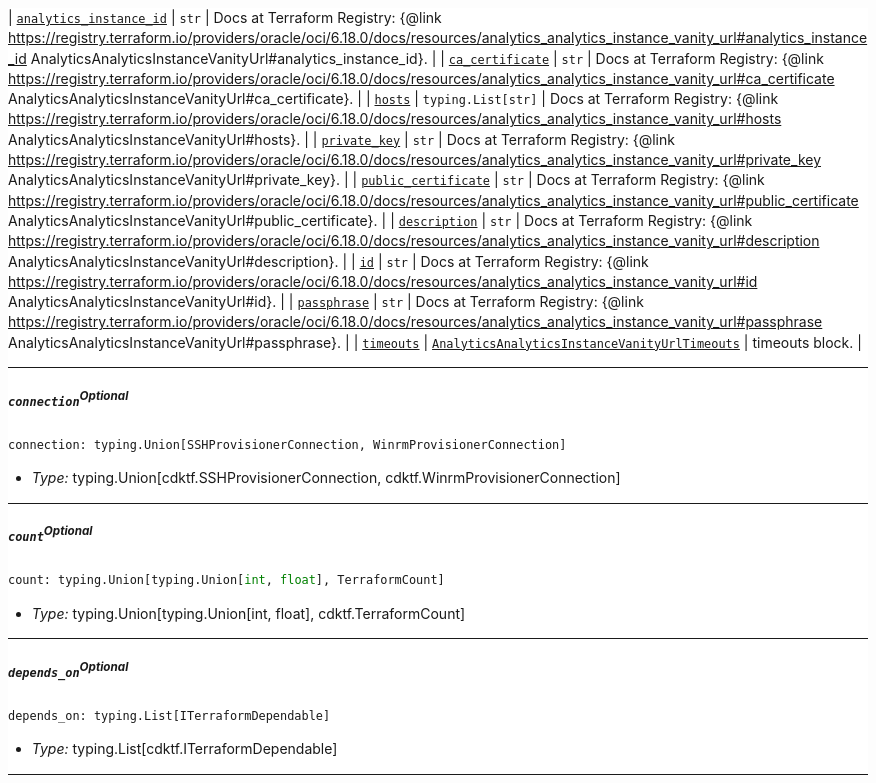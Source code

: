 | <code><a href="#rhizo-co-terraform-provider-oci.analyticsAnalyticsInstanceVanityUrl.AnalyticsAnalyticsInstanceVanityUrlConfig.property.analyticsInstanceId">analytics_instance_id</a></code> | <code>str</code> | Docs at Terraform Registry: {@link https://registry.terraform.io/providers/oracle/oci/6.18.0/docs/resources/analytics_analytics_instance_vanity_url#analytics_instance_id AnalyticsAnalyticsInstanceVanityUrl#analytics_instance_id}. |
| <code><a href="#rhizo-co-terraform-provider-oci.analyticsAnalyticsInstanceVanityUrl.AnalyticsAnalyticsInstanceVanityUrlConfig.property.caCertificate">ca_certificate</a></code> | <code>str</code> | Docs at Terraform Registry: {@link https://registry.terraform.io/providers/oracle/oci/6.18.0/docs/resources/analytics_analytics_instance_vanity_url#ca_certificate AnalyticsAnalyticsInstanceVanityUrl#ca_certificate}. |
| <code><a href="#rhizo-co-terraform-provider-oci.analyticsAnalyticsInstanceVanityUrl.AnalyticsAnalyticsInstanceVanityUrlConfig.property.hosts">hosts</a></code> | <code>typing.List[str]</code> | Docs at Terraform Registry: {@link https://registry.terraform.io/providers/oracle/oci/6.18.0/docs/resources/analytics_analytics_instance_vanity_url#hosts AnalyticsAnalyticsInstanceVanityUrl#hosts}. |
| <code><a href="#rhizo-co-terraform-provider-oci.analyticsAnalyticsInstanceVanityUrl.AnalyticsAnalyticsInstanceVanityUrlConfig.property.privateKey">private_key</a></code> | <code>str</code> | Docs at Terraform Registry: {@link https://registry.terraform.io/providers/oracle/oci/6.18.0/docs/resources/analytics_analytics_instance_vanity_url#private_key AnalyticsAnalyticsInstanceVanityUrl#private_key}. |
| <code><a href="#rhizo-co-terraform-provider-oci.analyticsAnalyticsInstanceVanityUrl.AnalyticsAnalyticsInstanceVanityUrlConfig.property.publicCertificate">public_certificate</a></code> | <code>str</code> | Docs at Terraform Registry: {@link https://registry.terraform.io/providers/oracle/oci/6.18.0/docs/resources/analytics_analytics_instance_vanity_url#public_certificate AnalyticsAnalyticsInstanceVanityUrl#public_certificate}. |
| <code><a href="#rhizo-co-terraform-provider-oci.analyticsAnalyticsInstanceVanityUrl.AnalyticsAnalyticsInstanceVanityUrlConfig.property.description">description</a></code> | <code>str</code> | Docs at Terraform Registry: {@link https://registry.terraform.io/providers/oracle/oci/6.18.0/docs/resources/analytics_analytics_instance_vanity_url#description AnalyticsAnalyticsInstanceVanityUrl#description}. |
| <code><a href="#rhizo-co-terraform-provider-oci.analyticsAnalyticsInstanceVanityUrl.AnalyticsAnalyticsInstanceVanityUrlConfig.property.id">id</a></code> | <code>str</code> | Docs at Terraform Registry: {@link https://registry.terraform.io/providers/oracle/oci/6.18.0/docs/resources/analytics_analytics_instance_vanity_url#id AnalyticsAnalyticsInstanceVanityUrl#id}. |
| <code><a href="#rhizo-co-terraform-provider-oci.analyticsAnalyticsInstanceVanityUrl.AnalyticsAnalyticsInstanceVanityUrlConfig.property.passphrase">passphrase</a></code> | <code>str</code> | Docs at Terraform Registry: {@link https://registry.terraform.io/providers/oracle/oci/6.18.0/docs/resources/analytics_analytics_instance_vanity_url#passphrase AnalyticsAnalyticsInstanceVanityUrl#passphrase}. |
| <code><a href="#rhizo-co-terraform-provider-oci.analyticsAnalyticsInstanceVanityUrl.AnalyticsAnalyticsInstanceVanityUrlConfig.property.timeouts">timeouts</a></code> | <code><a href="#rhizo-co-terraform-provider-oci.analyticsAnalyticsInstanceVanityUrl.AnalyticsAnalyticsInstanceVanityUrlTimeouts">AnalyticsAnalyticsInstanceVanityUrlTimeouts</a></code> | timeouts block. |

---

##### `connection`<sup>Optional</sup> <a name="connection" id="rhizo-co-terraform-provider-oci.analyticsAnalyticsInstanceVanityUrl.AnalyticsAnalyticsInstanceVanityUrlConfig.property.connection"></a>

```python
connection: typing.Union[SSHProvisionerConnection, WinrmProvisionerConnection]
```

- *Type:* typing.Union[cdktf.SSHProvisionerConnection, cdktf.WinrmProvisionerConnection]

---

##### `count`<sup>Optional</sup> <a name="count" id="rhizo-co-terraform-provider-oci.analyticsAnalyticsInstanceVanityUrl.AnalyticsAnalyticsInstanceVanityUrlConfig.property.count"></a>

```python
count: typing.Union[typing.Union[int, float], TerraformCount]
```

- *Type:* typing.Union[typing.Union[int, float], cdktf.TerraformCount]

---

##### `depends_on`<sup>Optional</sup> <a name="depends_on" id="rhizo-co-terraform-provider-oci.analyticsAnalyticsInstanceVanityUrl.AnalyticsAnalyticsInstanceVanityUrlConfig.property.dependsOn"></a>

```python
depends_on: typing.List[ITerraformDependable]
```

- *Type:* typing.List[cdktf.ITerraformDependable]

---
